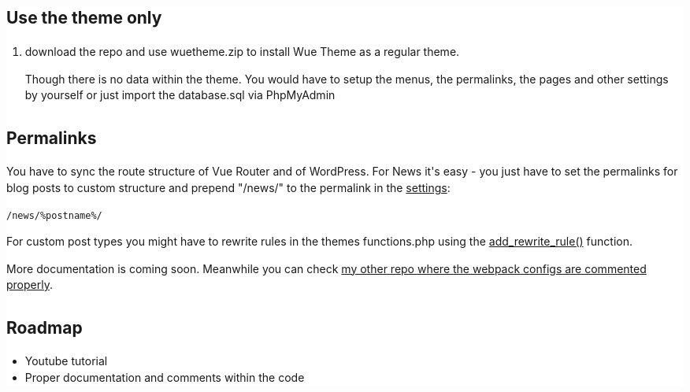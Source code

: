 ## Use the theme only
1. download the repo and use wuetheme.zip to install Wue Theme as a regular theme. 
    
    Though there is no data within the theme. You would have to setup the menus, the permalinks, the pages and other settings by yourself or just import the database.sql via PhpMyAdmin
     
     
## Permalinks 
You have to sync the route structure of Vue Router and of WordPress. For News it's easy - you just have to set the permalinks for blog posts to custom structure and prepend "/news/" to the permalink in the [settings](https://dev.wue-theme-public/wp-admin/options-permalink.php):

~~~~
/news/%postname%/    
~~~~    
    
For custom post types you might have to rewrite rules in the themes functions.php using the [add_rewrite_rule()](https://codex.wordpress.org/Rewrite_API/add_rewrite_rule) function.
    
More documentation is coming soon. Meanwhile you can check [my other repo where the webpack configs are commented properly](https://github.com/Tech-Nomad/wordpress-php-vue-webpack-hot-module-replacement-hmr-starter-setup).

## Roadmap

- Youtube tutorial
- Proper documentation and comments within the code 
